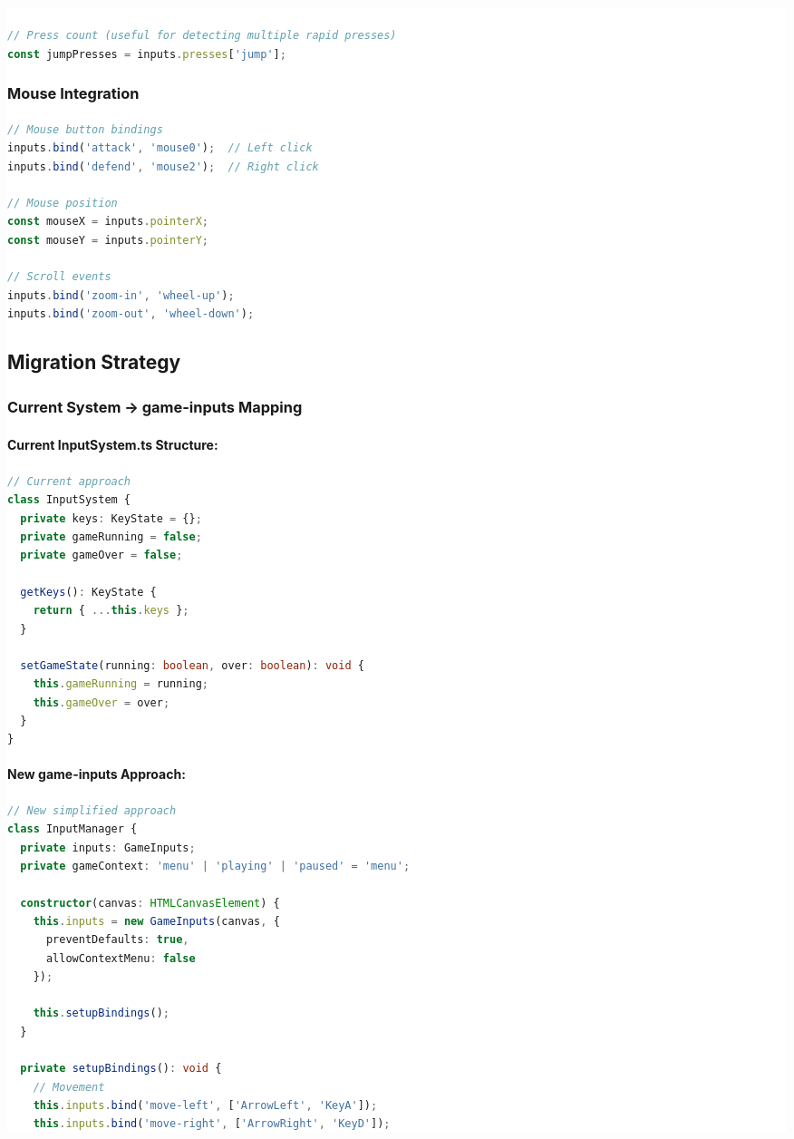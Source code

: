```typescript

// Press count (useful for detecting multiple rapid presses)
const jumpPresses = inputs.presses['jump'];
```

### Mouse Integration
```typescript
// Mouse button bindings
inputs.bind('attack', 'mouse0');  // Left click
inputs.bind('defend', 'mouse2');  // Right click

// Mouse position
const mouseX = inputs.pointerX;
const mouseY = inputs.pointerY;

// Scroll events
inputs.bind('zoom-in', 'wheel-up');
inputs.bind('zoom-out', 'wheel-down');
```

## Migration Strategy

### Current System → game-inputs Mapping

#### Current InputSystem.ts Structure:
```typescript
// Current approach
class InputSystem {
  private keys: KeyState = {};
  private gameRunning = false;
  private gameOver = false;
  
  getKeys(): KeyState {
    return { ...this.keys };
  }
  
  setGameState(running: boolean, over: boolean): void {
    this.gameRunning = running;
    this.gameOver = over;
  }
}
```

#### New game-inputs Approach:
```typescript
// New simplified approach
class InputManager {
  private inputs: GameInputs;
  private gameContext: 'menu' | 'playing' | 'paused' = 'menu';
  
  constructor(canvas: HTMLCanvasElement) {
    this.inputs = new GameInputs(canvas, {
      preventDefaults: true,
      allowContextMenu: false
    });
    
    this.setupBindings();
  }
  
  private setupBindings(): void {
    // Movement
    this.inputs.bind('move-left', ['ArrowLeft', 'KeyA']);
    this.inputs.bind('move-right', ['ArrowRight', 'KeyD']);
```